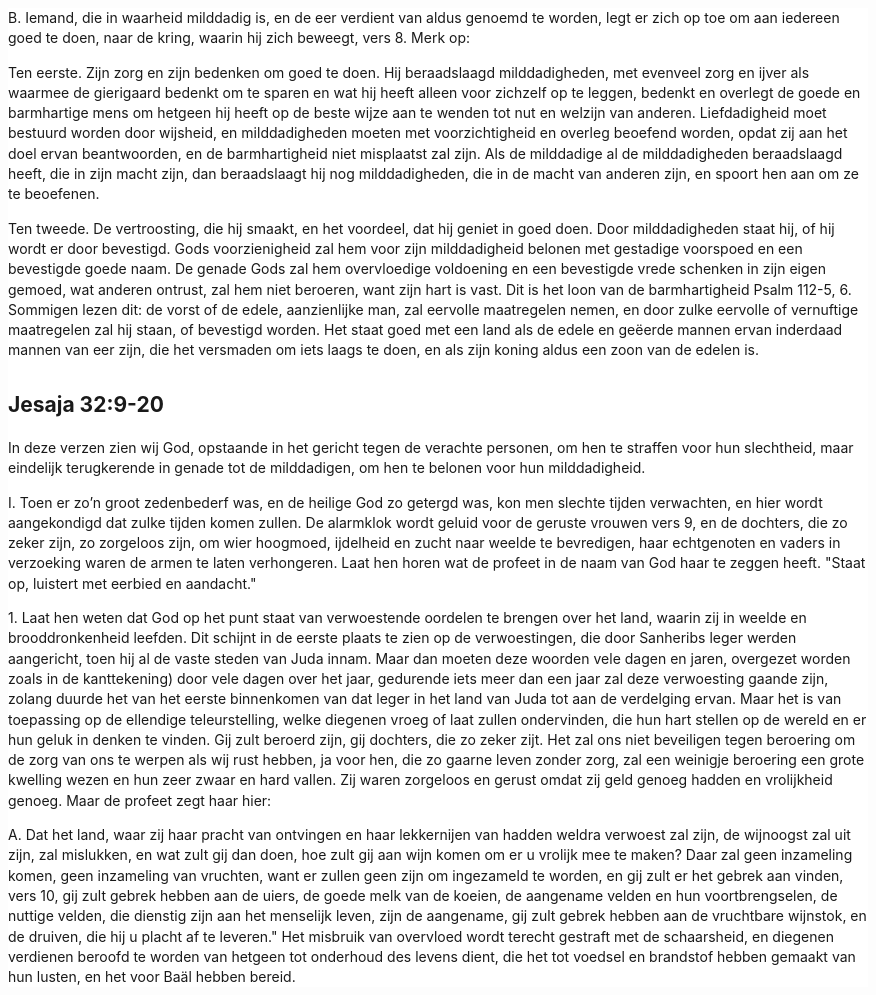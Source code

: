 B. Iemand, die in waarheid milddadig is, en de eer verdient van aldus genoemd te worden, legt er zich op toe om aan iedereen goed te doen, naar de kring, waarin hij zich beweegt, vers 8.
Merk op: 

Ten eerste. Zijn zorg en zijn bedenken om goed te doen. Hij beraadslaagd milddadigheden, met evenveel zorg en ijver als waarmee de gierigaard bedenkt om te sparen en wat hij heeft alleen voor zichzelf op te leggen, bedenkt en overlegt de goede en barmhartige mens om hetgeen hij heeft op de beste wijze aan te wenden tot nut en welzijn van anderen. Liefdadigheid moet bestuurd worden door wijsheid, en milddadigheden moeten met voorzichtigheid en overleg beoefend worden, opdat zij aan het doel ervan beantwoorden, en de barmhartigheid niet misplaatst zal zijn. Als de milddadige al de milddadigheden beraadslaagd heeft, die in zijn macht zijn, dan beraadslaagt hij nog milddadigheden, die in de macht van anderen zijn, en spoort hen aan om ze te beoefenen. 

Ten tweede. De vertroosting, die hij smaakt, en het voordeel, dat hij geniet in goed doen. Door milddadigheden staat hij, of hij wordt er door bevestigd. Gods voorzienigheid zal hem voor zijn milddadigheid belonen met gestadige voorspoed en een bevestigde goede naam. De genade Gods zal hem overvloedige voldoening en een bevestigde vrede schenken in zijn eigen gemoed, wat anderen ontrust, zal hem niet beroeren, want zijn hart is vast. Dit is het loon van de barmhartigheid Psalm 112-5, 6. Sommigen lezen dit: de vorst of de edele, aanzienlijke man, zal eervolle maatregelen nemen, en door zulke eervolle of vernuftige maatregelen zal hij staan, of bevestigd worden. Het staat goed met een land als de edele en geëerde mannen ervan inderdaad mannen van eer zijn, die het versmaden om iets laags te doen, en als zijn koning aldus een zoon van de edelen is. 

## Jesaja 32:9-20 
In deze verzen zien wij God, opstaande in het gericht tegen de verachte personen, om hen te straffen voor hun slechtheid, maar eindelijk terugkerende in genade tot de milddadigen, om hen te belonen voor hun milddadigheid.

I. Toen er zo’n groot zedenbederf was, en de heilige God zo getergd was, kon men slechte tijden verwachten, en hier wordt aangekondigd dat zulke tijden komen zullen. De alarmklok wordt geluid voor de geruste vrouwen vers 9, en de dochters, die zo zeker zijn, zo zorgeloos zijn, om wier hoogmoed, ijdelheid en zucht naar weelde te bevredigen, haar echtgenoten en vaders in verzoeking waren de armen te laten verhongeren. Laat hen horen wat de profeet in de naam van God haar te zeggen heeft. "Staat op, luistert met eerbied en aandacht." 

1\. Laat hen weten dat God op het punt staat van verwoestende oordelen te brengen over het land, waarin zij in weelde en brooddronkenheid leefden. Dit schijnt in de eerste plaats te zien op de verwoestingen, die door Sanheribs leger werden aangericht, toen hij al de vaste steden van Juda innam. Maar dan moeten deze woorden vele dagen en jaren, overgezet worden zoals in de kanttekening) door vele dagen over het jaar, gedurende iets meer dan een jaar zal deze verwoesting gaande zijn, zolang duurde het van het eerste binnenkomen van dat leger in het land van Juda tot aan de verdelging ervan. Maar het is van toepassing op de ellendige teleurstelling, welke diegenen vroeg of laat zullen ondervinden, die hun hart stellen op de wereld en er hun geluk in denken te vinden. Gij zult beroerd zijn, gij dochters, die zo zeker zijt. Het zal ons niet beveiligen tegen beroering om de zorg van ons te werpen als wij rust hebben, ja voor hen, die zo gaarne leven zonder zorg, zal een weinigje beroering een grote kwelling wezen en hun zeer zwaar en hard vallen. Zij waren zorgeloos en gerust omdat zij geld genoeg hadden en vrolijkheid genoeg. Maar de profeet zegt haar hier:

A. Dat het land, waar zij haar pracht van ontvingen en haar lekkernijen van hadden weldra verwoest zal zijn, de wijnoogst zal uit zijn, zal mislukken, en wat zult gij dan doen, hoe zult gij aan wijn komen om er u vrolijk mee te maken? Daar zal geen inzameling komen, geen inzameling van vruchten, want er zullen geen zijn om ingezameld te worden, en gij zult er het gebrek aan vinden, vers 10, gij zult gebrek hebben aan de uiers, de goede melk van de koeien, de aangename velden en hun voortbrengselen, de nuttige velden, die dienstig zijn aan het menselijk leven, zijn de aangename, gij zult gebrek hebben aan de vruchtbare wijnstok, en de druiven, die hij u placht af te leveren." Het misbruik van overvloed wordt terecht gestraft met de schaarsheid, en diegenen verdienen beroofd te worden van hetgeen tot onderhoud des levens dient, die het tot voedsel en brandstof hebben gemaakt van hun lusten, en het voor Baäl hebben bereid.
